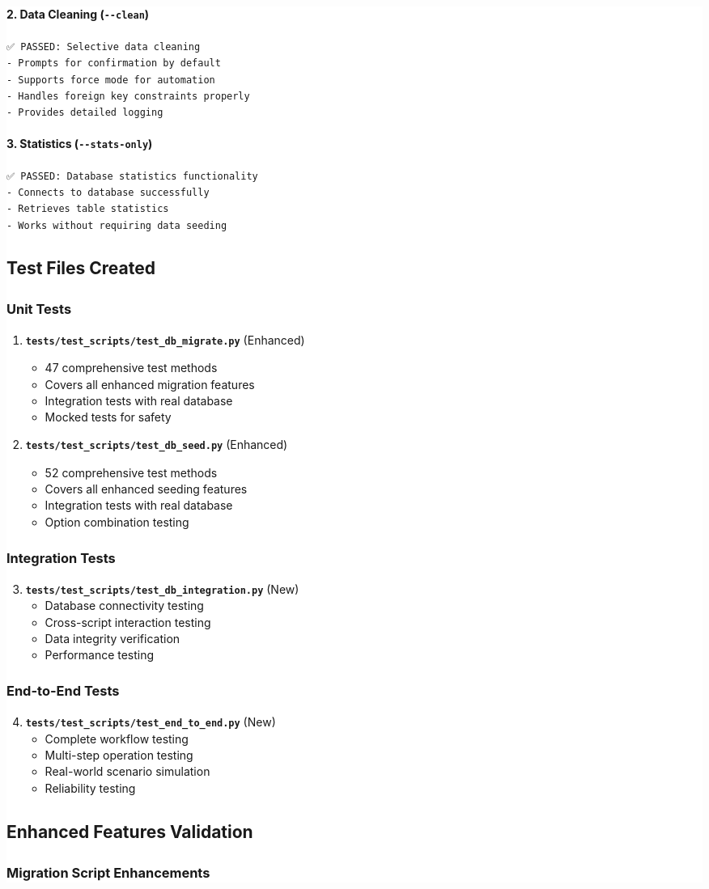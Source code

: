 #### 2. Data Cleaning (`--clean`)
```bash
✅ PASSED: Selective data cleaning
- Prompts for confirmation by default
- Supports force mode for automation
- Handles foreign key constraints properly
- Provides detailed logging
```

#### 3. Statistics (`--stats-only`)
```bash
✅ PASSED: Database statistics functionality
- Connects to database successfully
- Retrieves table statistics
- Works without requiring data seeding
```

## Test Files Created

### Unit Tests
1. **`tests/test_scripts/test_db_migrate.py`** (Enhanced)
   - 47 comprehensive test methods
   - Covers all enhanced migration features
   - Integration tests with real database
   - Mocked tests for safety

2. **`tests/test_scripts/test_db_seed.py`** (Enhanced)
   - 52 comprehensive test methods
   - Covers all enhanced seeding features
   - Integration tests with real database
   - Option combination testing

### Integration Tests
3. **`tests/test_scripts/test_db_integration.py`** (New)
   - Database connectivity testing
   - Cross-script interaction testing
   - Data integrity verification
   - Performance testing

### End-to-End Tests
4. **`tests/test_scripts/test_end_to_end.py`** (New)
   - Complete workflow testing
   - Multi-step operation testing
   - Real-world scenario simulation
   - Reliability testing

## Enhanced Features Validation

### Migration Script Enhancements
